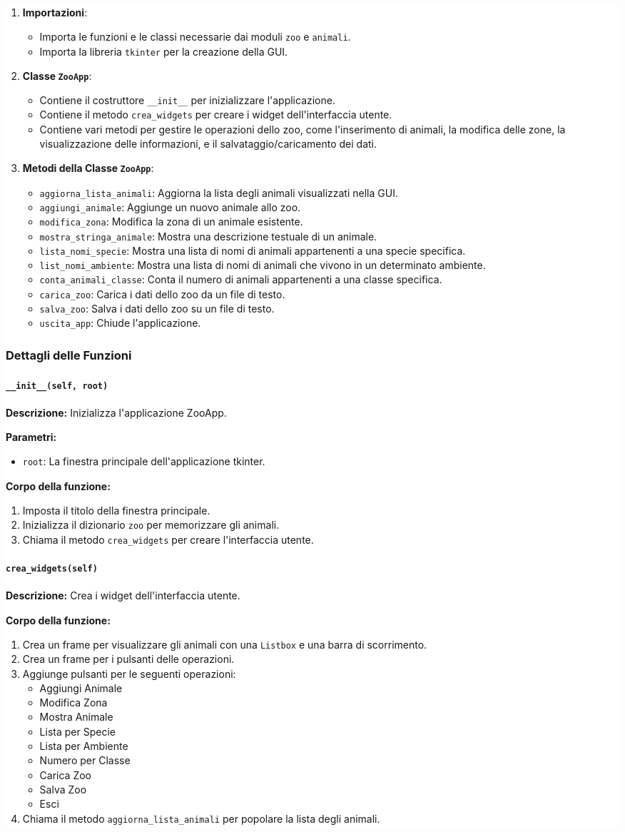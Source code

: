 1. **Importazioni**:
   - Importa le funzioni e le classi necessarie dai moduli `zoo` e `animali`.
   - Importa la libreria `tkinter` per la creazione della GUI.

2. **Classe `ZooApp`**:
   - Contiene il costruttore `__init__` per inizializzare l'applicazione.
   - Contiene il metodo `crea_widgets` per creare i widget dell'interfaccia utente.
   - Contiene vari metodi per gestire le operazioni dello zoo, come l'inserimento di animali, la modifica delle zone, la visualizzazione delle informazioni, e il salvataggio/caricamento dei dati.

3. **Metodi della Classe `ZooApp`**:
   - `aggiorna_lista_animali`: Aggiorna la lista degli animali visualizzati nella GUI.
   - `aggiungi_animale`: Aggiunge un nuovo animale allo zoo.
   - `modifica_zona`: Modifica la zona di un animale esistente.
   - `mostra_stringa_animale`: Mostra una descrizione testuale di un animale.
   - `lista_nomi_specie`: Mostra una lista di nomi di animali appartenenti a una specie specifica.
   - `list_nomi_ambiente`: Mostra una lista di nomi di animali che vivono in un determinato ambiente.
   - `conta_animali_classe`: Conta il numero di animali appartenenti a una classe specifica.
   - `carica_zoo`: Carica i dati dello zoo da un file di testo.
   - `salva_zoo`: Salva i dati dello zoo su un file di testo.
   - `uscita_app`: Chiude l'applicazione.

### Dettagli delle Funzioni

#### `__init__(self, root)`

**Descrizione:**
Inizializza l'applicazione ZooApp.

**Parametri:**
- `root`: La finestra principale dell'applicazione tkinter.

**Corpo della funzione:**
1. Imposta il titolo della finestra principale.
2. Inizializza il dizionario `zoo` per memorizzare gli animali.
3. Chiama il metodo `crea_widgets` per creare l'interfaccia utente.

#### `crea_widgets(self)`

**Descrizione:**
Crea i widget dell'interfaccia utente.

**Corpo della funzione:**
1. Crea un frame per visualizzare gli animali con una `Listbox` e una barra di scorrimento.
2. Crea un frame per i pulsanti delle operazioni.
3. Aggiunge pulsanti per le seguenti operazioni:
   - Aggiungi Animale
   - Modifica Zona
   - Mostra Animale
   - Lista per Specie
   - Lista per Ambiente
   - Numero per Classe
   - Carica Zoo
   - Salva Zoo
   - Esci
4. Chiama il metodo `aggiorna_lista_animali` per popolare la lista degli animali.
